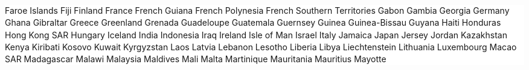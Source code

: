 Faroe Islands
Fiji
Finland
France
French Guiana
French Polynesia
French Southern Territories
Gabon
Gambia
Georgia
Germany
Ghana
Gibraltar
Greece
Greenland
Grenada
Guadeloupe
Guatemala
Guernsey
Guinea
Guinea-Bissau
Guyana
Haiti
Honduras
Hong Kong SAR
Hungary
Iceland
India
Indonesia
Iraq
Ireland
Isle of Man
Israel
Italy
Jamaica
Japan
Jersey
Jordan
Kazakhstan
Kenya
Kiribati
Kosovo
Kuwait
Kyrgyzstan
Laos
Latvia
Lebanon
Lesotho
Liberia
Libya
Liechtenstein
Lithuania
Luxembourg
Macao SAR
Madagascar
Malawi
Malaysia
Maldives
Mali
Malta
Martinique
Mauritania
Mauritius
Mayotte